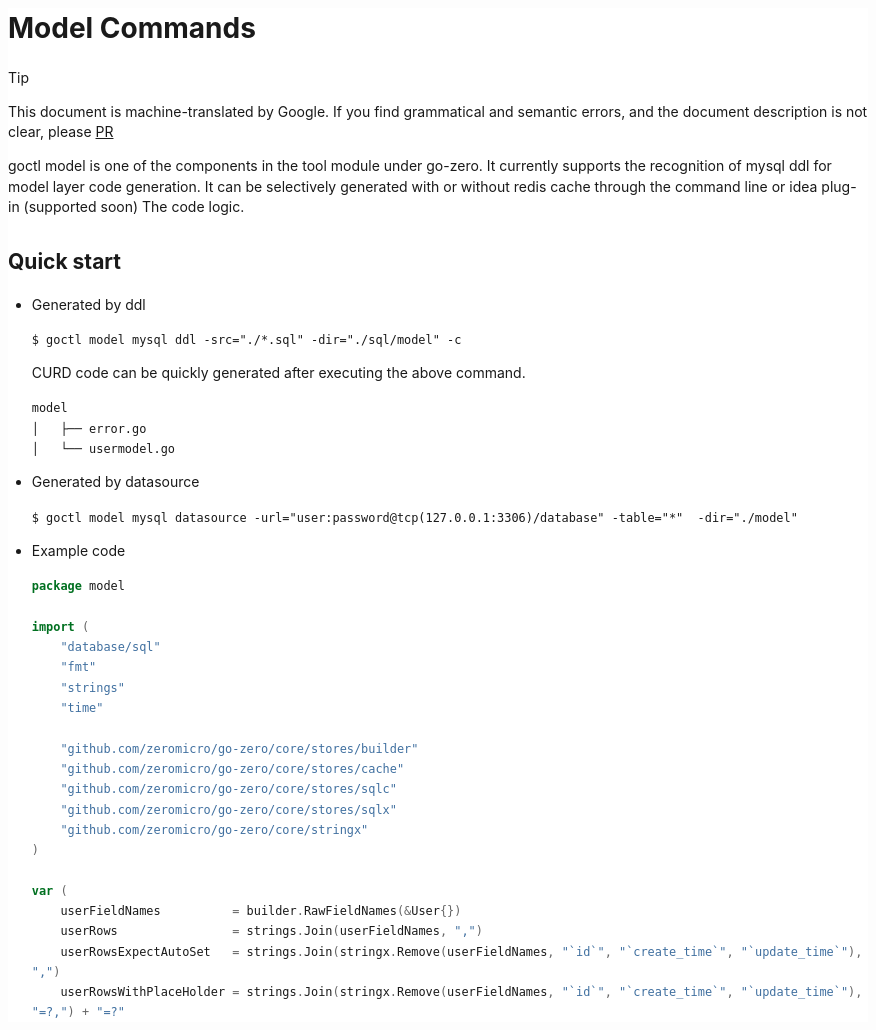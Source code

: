 # Model Commands
> [!TIP]
> This document is machine-translated by Google. If you find grammatical and semantic errors, and the document description is not clear, please [PR](doc-contibute.md)

goctl model is one of the components in the tool module under go-zero. It currently supports the recognition of mysql ddl for model layer code generation. It can be selectively generated with or without redis cache through the command line or idea plug-in (supported soon) The code logic.

## Quick start

* Generated by ddl

    ```shell
    $ goctl model mysql ddl -src="./*.sql" -dir="./sql/model" -c
    ```

  CURD code can be quickly generated after executing the above command.

    ```text
    model
    │   ├── error.go
    │   └── usermodel.go
    ```

* Generated by datasource

    ```shell
    $ goctl model mysql datasource -url="user:password@tcp(127.0.0.1:3306)/database" -table="*"  -dir="./model"
    ```

* Example code
    ```go
    package model
    
    import (
        "database/sql"
        "fmt"
        "strings"
        "time"
    
        "github.com/zeromicro/go-zero/core/stores/builder"
        "github.com/zeromicro/go-zero/core/stores/cache"
        "github.com/zeromicro/go-zero/core/stores/sqlc"
        "github.com/zeromicro/go-zero/core/stores/sqlx"
        "github.com/zeromicro/go-zero/core/stringx"
    )
    
    var (
        userFieldNames          = builder.RawFieldNames(&User{})
        userRows                = strings.Join(userFieldNames, ",")
        userRowsExpectAutoSet   = strings.Join(stringx.Remove(userFieldNames, "`id`", "`create_time`", "`update_time`"), ",")
        userRowsWithPlaceHolder = strings.Join(stringx.Remove(userFieldNames, "`id`", "`create_time`", "`update_time`"), "=?,") + "=?"
    